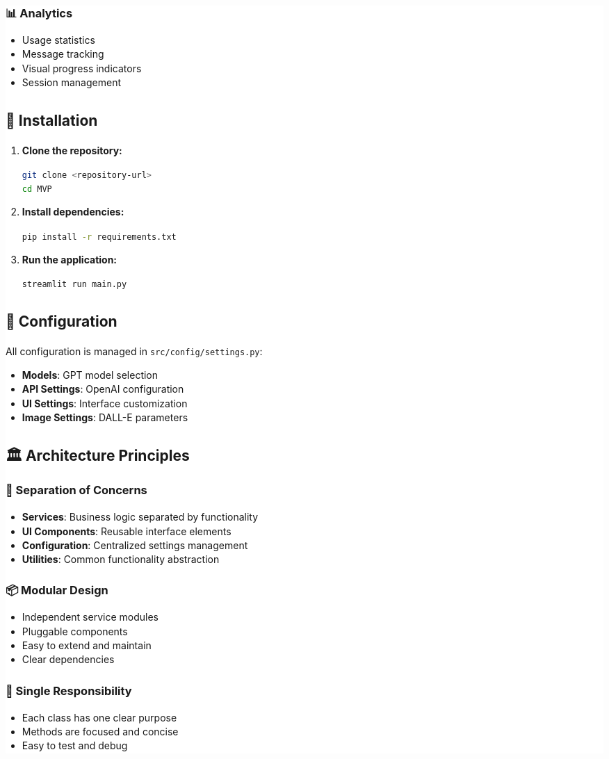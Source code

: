 ### 📊 Analytics
- Usage statistics
- Message tracking
- Visual progress indicators
- Session management

## 🚀 Installation

1. **Clone the repository:**
   ```bash
   git clone <repository-url>
   cd MVP
   ```

2. **Install dependencies:**
   ```bash
   pip install -r requirements.txt
   ```

3. **Run the application:**
   ```bash
   streamlit run main.py
   ```

## 🔧 Configuration

All configuration is managed in `src/config/settings.py`:

- **Models**: GPT model selection
- **API Settings**: OpenAI configuration
- **UI Settings**: Interface customization
- **Image Settings**: DALL-E parameters

## 🏛️ Architecture Principles

### 🔄 Separation of Concerns
- **Services**: Business logic separated by functionality
- **UI Components**: Reusable interface elements
- **Configuration**: Centralized settings management
- **Utilities**: Common functionality abstraction

### 📦 Modular Design
- Independent service modules
- Pluggable components
- Easy to extend and maintain
- Clear dependencies

### 🎯 Single Responsibility
- Each class has one clear purpose
- Methods are focused and concise
- Easy to test and debug
